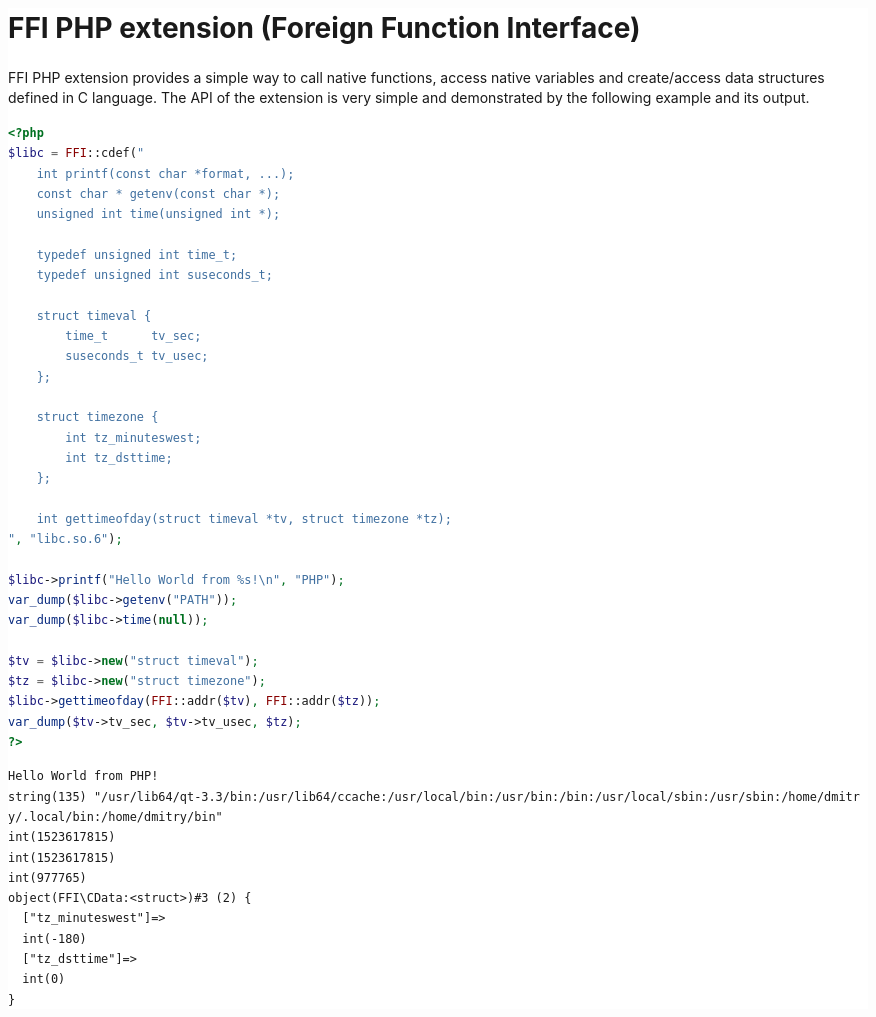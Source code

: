 # FFI PHP extension (Foreign Function Interface)

FFI PHP extension provides a simple way to call native functions, access native variables and create/access data structures defined in C language. The API of the extension is very simple and demonstrated by the following example and its output.

```php
<?php
$libc = FFI::cdef("
    int printf(const char *format, ...);
    const char * getenv(const char *);
    unsigned int time(unsigned int *);

    typedef unsigned int time_t;
    typedef unsigned int suseconds_t;

    struct timeval {
        time_t      tv_sec;
        suseconds_t tv_usec;
    };

    struct timezone {
        int tz_minuteswest;
        int tz_dsttime;
    };

	int gettimeofday(struct timeval *tv, struct timezone *tz);
", "libc.so.6");

$libc->printf("Hello World from %s!\n", "PHP");
var_dump($libc->getenv("PATH"));
var_dump($libc->time(null));

$tv = $libc->new("struct timeval");
$tz = $libc->new("struct timezone");
$libc->gettimeofday(FFI::addr($tv), FFI::addr($tz));
var_dump($tv->tv_sec, $tv->tv_usec, $tz);
?>
```

```
Hello World from PHP!
string(135) "/usr/lib64/qt-3.3/bin:/usr/lib64/ccache:/usr/local/bin:/usr/bin:/bin:/usr/local/sbin:/usr/sbin:/home/dmitry/.local/bin:/home/dmitry/bin"
int(1523617815)
int(1523617815)
int(977765)
object(FFI\CData:<struct>)#3 (2) {
  ["tz_minuteswest"]=>
  int(-180)
  ["tz_dsttime"]=>
  int(0)
}
```
